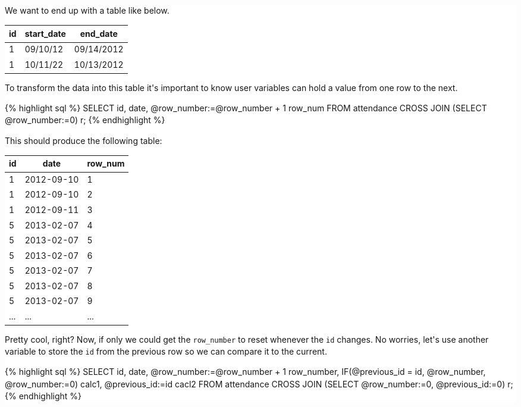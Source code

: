 We want to end up with a table like below.

|id | start_date | end_date |
|---|------------------|----------------|
| 1 |  09/10/12        | 09/14/2012     |
| 1 |  10/11/22        | 10/13/2012     |

To transform the data into this table it's important to know user variables can hold a value from one row to the next.

{% highlight sql %}
SELECT
    id, date, @row_number:=@row_number + 1 row_num
FROM
    attendance
        CROSS JOIN
    (SELECT @row_number:=0) r;
{% endhighlight %}

This should produce the following table:

| id  | date     | row_num   | 
|---|------------|----| 
| 1 | 2012-09-10 | 1  | 
| 1 | 2012-09-10 | 2  | 
| 1 | 2012-09-11 | 3  | 
| 5 | 2013-02-07 | 4  | 
| 5 | 2013-02-07 | 5  | 
| 5 | 2013-02-07 | 6  | 
| 5 | 2013-02-07 | 7  | 
| 5 | 2013-02-07 | 8  | 
| 5 | 2013-02-07 | 9  | 
| ... | ... | ... |

Pretty cool, right?  Now, if only we could get the `row_number` to reset whenever the `id` changes.  No worries, let's use another variable to store the `id` from the previous row so we can compare it to the current.

{% highlight sql %}
SELECT 
    id,
    date,
    @row_number:=@row_number + 1 row_number,
    IF(@previous_id = id,
        @row_number,
        @row_number:=0) calc1,
    @previous_id:=id cacl2
FROM
    attendance
        CROSS JOIN
    (SELECT @row_number:=0, @previous_id:=0) r;
{% endhighlight %}
